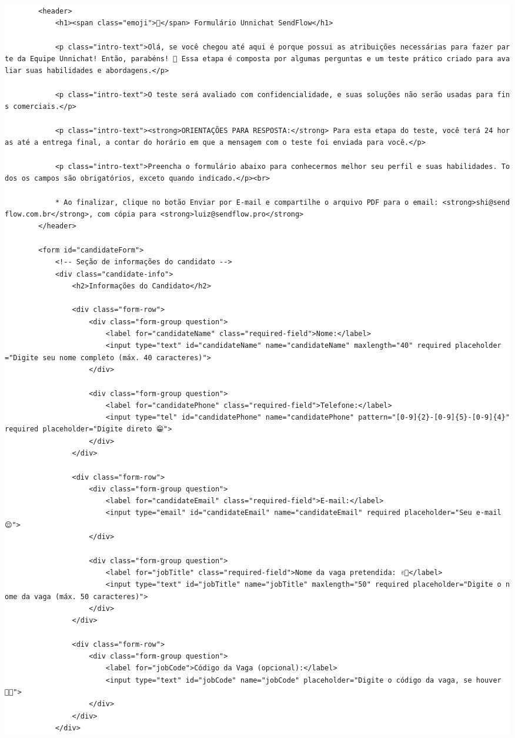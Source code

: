             <header>
                <h1><span class="emoji">📝</span> Formulário Unnichat SendFlow</h1>
                
                <p class="intro-text">Olá, se você chegou até aqui é porque possui as atribuições necessárias para fazer parte da Equipe Unnichat! Então, parabéns! 🥳 Essa etapa é composta por algumas perguntas e um teste prático criado para avaliar suas habilidades e abordagens.</p>
                
                <p class="intro-text">O teste será avaliado com confidencialidade, e suas soluções não serão usadas para fins comerciais.</p>
                
                <p class="intro-text"><strong>ORIENTAÇÕES PARA RESPOSTA:</strong> Para esta etapa do teste, você terá 24 horas até a entrega final, a contar do horário em que a mensagem com o teste foi enviada para você.</p>
                
                <p class="intro-text">Preencha o formulário abaixo para conhecermos melhor seu perfil e suas habilidades. Todos os campos são obrigatórios, exceto quando indicado.</p><br>
               
                * Ao finalizar, clique no botão Enviar por E-mail e compartilhe o arquivo PDF para o email: <strong>shi@sendflow.com.br</strong>, com cópia para <strong>luiz@sendflow.pro</strong>
            </header>

            <form id="candidateForm">
                <!-- Seção de informações do candidato -->
                <div class="candidate-info">
                    <h2>Informações do Candidato</h2>
                    
                    <div class="form-row">
                        <div class="form-group question">
                            <label for="candidateName" class="required-field">Nome:</label>
                            <input type="text" id="candidateName" name="candidateName" maxlength="40" required placeholder="Digite seu nome completo (máx. 40 caracteres)">
                        </div>
                        
                        <div class="form-group question">
                            <label for="candidatePhone" class="required-field">Telefone:</label>
                            <input type="tel" id="candidatePhone" name="candidatePhone" pattern="[0-9]{2}-[0-9]{5}-[0-9]{4}" required placeholder="Digite direto 😁">
                        </div>
                    </div>
                    
                    <div class="form-row">
                        <div class="form-group question">
                            <label for="candidateEmail" class="required-field">E-mail:</label>
                            <input type="email" id="candidateEmail" name="candidateEmail" required placeholder="Seu e-mail 😌">
                        </div>
                        
                        <div class="form-group question">
                            <label for="jobTitle" class="required-field">Nome da vaga pretendida: ✌🏽</label>
                            <input type="text" id="jobTitle" name="jobTitle" maxlength="50" required placeholder="Digite o nome da vaga (máx. 50 caracteres)">
                        </div>
                    </div>
                    
                    <div class="form-row">
                        <div class="form-group question">
                            <label for="jobCode">Código da Vaga (opcional):</label>
                            <input type="text" id="jobCode" name="jobCode" placeholder="Digite o código da vaga, se houver 🤙🏾">
                        </div>
                    </div>
                </div>
